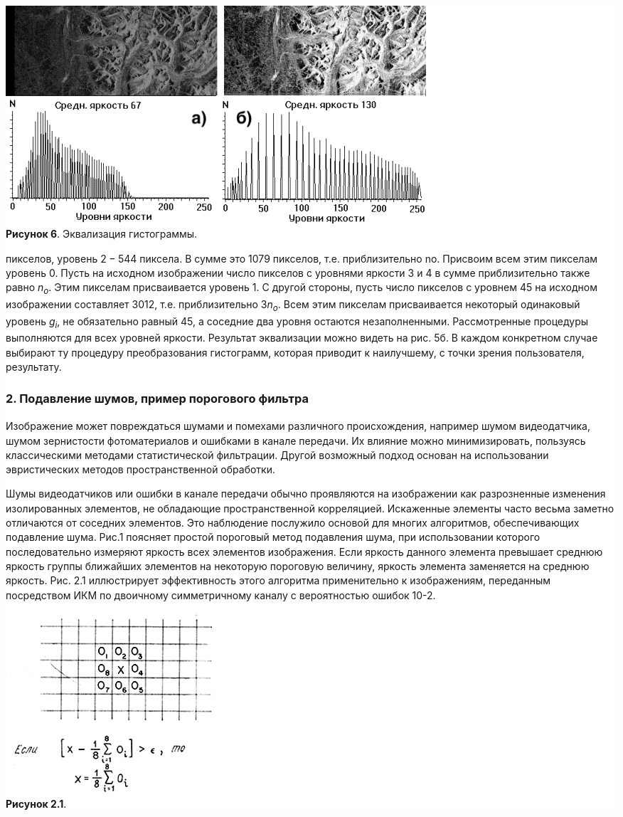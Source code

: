  ![Рисунок 6.](images/img1_6.png)\
**Рисунок 6**. Эквализация гистограммы.

пикселов, уровень  $2 - 544$ пиксела. В сумме это $1079$ пикселов, т.е. приблизительно no. Присвоим всем этим пикселам уровень $0$. Пусть на исходном изображении число пикселов с уровнями яркости $3$ и $4$ в сумме приблизительно также равно $n_o$. Этим пикселам присваивается уровень 1. С другой стороны, пусть число пикселов с уровнем $45$ на исходном изображении составляет $3012$, т.е. приблизительно $3n_o$. Всем этим пикселам присваивается некоторый одинаковый уровень $g_i$, не обязательно равный $45$, а соседние два уровня остаются незаполненными. Рассмотренные процедуры выполняются для всех уровней яркости. Результат эквализации можно видеть на рис. 5б. В каждом конкретном случае выбирают ту процедуру преобразования гистограмм, которая приводит к наилучшему, с точки зрения пользователя, результату.

### 2. Подавление шумов, пример порогового фильтра

Изображение может повреждаться шумами и помехами различного происхождения, например шумом видеодатчика, шумом зернистости фотоматериалов и ошибками в канале передачи. Их влияние можно минимизировать, пользуясь классическими методами статистической фильтрации. Другой возможный подход основан на использовании эвристических методов пространственной обработки.

Шумы видеодатчиков или ошибки в канале передачи обычно проявляются на изображении как разрозненные изменения изолированных элементов, не обладающие пространственной корреляцией. Искаженные элементы часто весьма заметно отличаются от соседних элементов. Это наблюдение послужило основой для многих алгоритмов, обеспечивающих подавление шума. Рис.1 поясняет простой пороговый метод подавления шума, при использовании которого последовательно измеряют яркость всех элементов изображения. Если яркость данного элемента превышает среднюю яркость группы ближайших элементов на некоторую пороговую величину, яркость элемента заменяется на среднюю яркость. Рис. 2.1 иллюстрирует эффективность этого алгоритма применительно к изображениям, переданным посредством ИКМ по двоичному симметричному каналу с вероятностью ошибок 10-2.

![Рисунок 2.1](images/img2_1.png)\
**Рисунок 2.1**.
